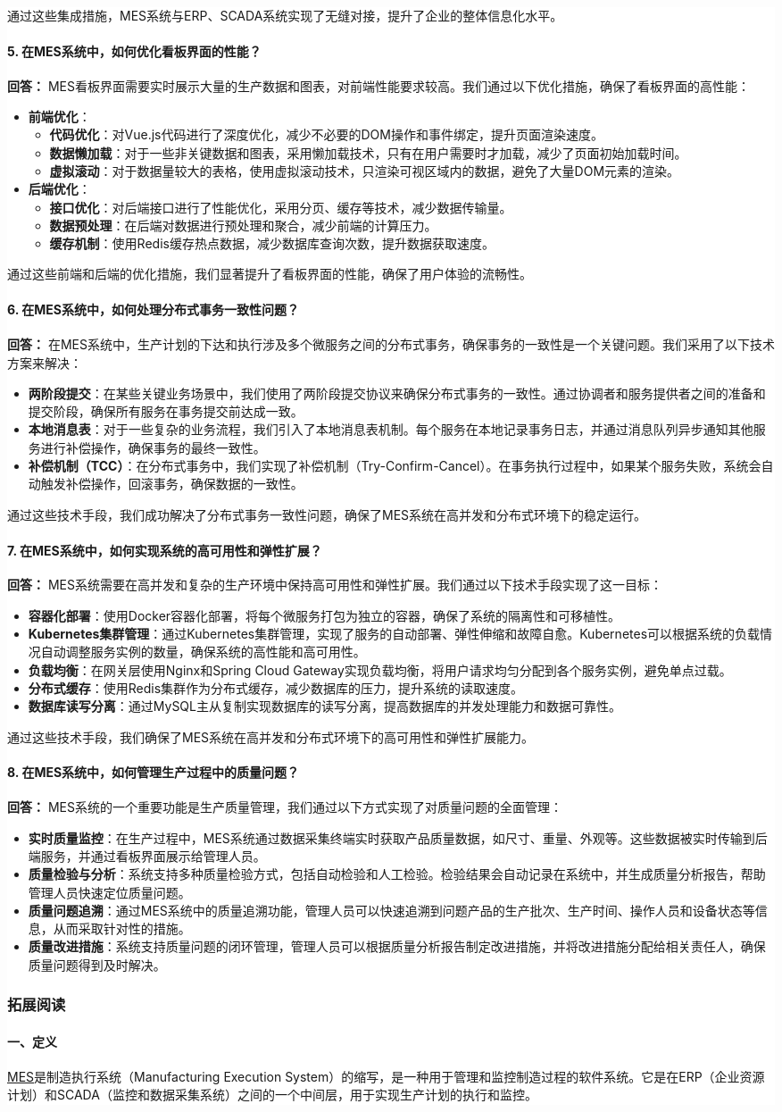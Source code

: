 通过这些集成措施，MES系统与ERP、SCADA系统实现了无缝对接，提升了企业的整体信息化水平。

#### **5. 在MES系统中，如何优化看板界面的性能？**

**回答：** MES看板界面需要实时展示大量的生产数据和图表，对前端性能要求较高。我们通过以下优化措施，确保了看板界面的高性能：

+ **前端优化**：
  + **代码优化**：对Vue.js代码进行了深度优化，减少不必要的DOM操作和事件绑定，提升页面渲染速度。
  + **数据懒加载**：对于一些非关键数据和图表，采用懒加载技术，只有在用户需要时才加载，减少了页面初始加载时间。
  + **虚拟滚动**：对于数据量较大的表格，使用虚拟滚动技术，只渲染可视区域内的数据，避免了大量DOM元素的渲染。
+ **后端优化**：
  + **接口优化**：对后端接口进行了性能优化，采用分页、缓存等技术，减少数据传输量。
  + **数据预处理**：在后端对数据进行预处理和聚合，减少前端的计算压力。
  + **缓存机制**：使用Redis缓存热点数据，减少数据库查询次数，提升数据获取速度。

通过这些前端和后端的优化措施，我们显著提升了看板界面的性能，确保了用户体验的流畅性。

#### **6. 在MES系统中，如何处理分布式事务一致性问题？**

**回答：** 在MES系统中，生产计划的下达和执行涉及多个微服务之间的分布式事务，确保事务的一致性是一个关键问题。我们采用了以下技术方案来解决：

+ **两阶段提交**：在某些关键业务场景中，我们使用了两阶段提交协议来确保分布式事务的一致性。通过协调者和服务提供者之间的准备和提交阶段，确保所有服务在事务提交前达成一致。
+ **本地消息表**：对于一些复杂的业务流程，我们引入了本地消息表机制。每个服务在本地记录事务日志，并通过消息队列异步通知其他服务进行补偿操作，确保事务的最终一致性。
+ **补偿机制（TCC）**：在分布式事务中，我们实现了补偿机制（Try-Confirm-Cancel）。在事务执行过程中，如果某个服务失败，系统会自动触发补偿操作，回滚事务，确保数据的一致性。

通过这些技术手段，我们成功解决了分布式事务一致性问题，确保了MES系统在高并发和分布式环境下的稳定运行。

#### **7. 在MES系统中，如何实现系统的高可用性和弹性扩展？**

**回答：** MES系统需要在高并发和复杂的生产环境中保持高可用性和弹性扩展。我们通过以下技术手段实现了这一目标：

+ **容器化部署**：使用Docker容器化部署，将每个微服务打包为独立的容器，确保了系统的隔离性和可移植性。
+ **Kubernetes集群管理**：通过Kubernetes集群管理，实现了服务的自动部署、弹性伸缩和故障自愈。Kubernetes可以根据系统的负载情况自动调整服务实例的数量，确保系统的高性能和高可用性。
+ **负载均衡**：在网关层使用Nginx和Spring Cloud Gateway实现负载均衡，将用户请求均匀分配到各个服务实例，避免单点过载。
+ **分布式缓存**：使用Redis集群作为分布式缓存，减少数据库的压力，提升系统的读取速度。
+ **数据库读写分离**：通过MySQL主从复制实现数据库的读写分离，提高数据库的并发处理能力和数据可靠性。

通过这些技术手段，我们确保了MES系统在高并发和分布式环境下的高可用性和弹性扩展能力。

#### **8. 在MES系统中，如何管理生产过程中的质量问题？**

**回答：** MES系统的一个重要功能是生产质量管理，我们通过以下方式实现了对质量问题的全面管理：

+ **实时质量监控**：在生产过程中，MES系统通过数据采集终端实时获取产品质量数据，如尺寸、重量、外观等。这些数据被实时传输到后端服务，并通过看板界面展示给管理人员。
+ **质量检验与分析**：系统支持多种质量检验方式，包括自动检验和人工检验。检验结果会自动记录在系统中，并生成质量分析报告，帮助管理人员快速定位质量问题。
+ **质量问题追溯**：通过MES系统中的质量追溯功能，管理人员可以快速追溯到问题产品的生产批次、生产时间、操作人员和设备状态等信息，从而采取针对性的措施。
+ **质量改进措施**：系统支持质量问题的闭环管理，管理人员可以根据质量分析报告制定改进措施，并将改进措施分配给相关责任人，确保质量问题得到及时解决。

### 拓展阅读

#### 一、定义

[MES](https://so.csdn.net/so/search?q=MES&spm=1001.2101.3001.7020)是制造执行系统（Manufacturing Execution System）的缩写，是一种用于管理和监控制造过程的软件系统。它是在ERP（企业资源计划）和SCADA（监控和数据采集系统）之间的一个中间层，用于实现生产计划的执行和监控。
